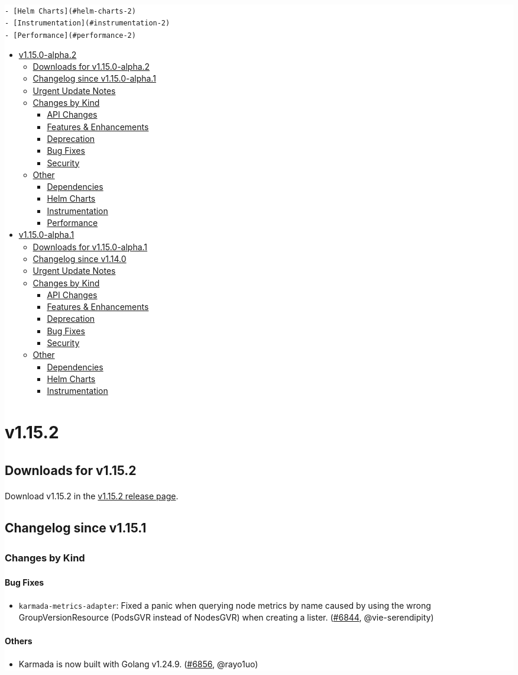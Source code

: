     - [Helm Charts](#helm-charts-2)
    - [Instrumentation](#instrumentation-2)
    - [Performance](#performance-2)
- [v1.15.0-alpha.2](#v1150-alpha2)
  - [Downloads for v1.15.0-alpha.2](#downloads-for-v1150-alpha2)
  - [Changelog since v1.15.0-alpha.1](#changelog-since-v1150-alpha1)
  - [Urgent Update Notes](#urgent-update-notes-3)
  - [Changes by Kind](#changes-by-kind-4)
    - [API Changes](#api-changes-3)
    - [Features & Enhancements](#features--enhancements-3)
    - [Deprecation](#deprecation-3)
    - [Bug Fixes](#bug-fixes-5)
    - [Security](#security-3)
  - [Other](#other-3)
    - [Dependencies](#dependencies-3)
    - [Helm Charts](#helm-charts-3)
    - [Instrumentation](#instrumentation-3)
    - [Performance](#performance-3)
- [v1.15.0-alpha.1](#v1150-alpha1)
  - [Downloads for v1.15.0-alpha.1](#downloads-for-v1150-alpha1)
  - [Changelog since v1.14.0](#changelog-since-v1140)
  - [Urgent Update Notes](#urgent-update-notes-4)
  - [Changes by Kind](#changes-by-kind-5)
    - [API Changes](#api-changes-4)
    - [Features & Enhancements](#features--enhancements-4)
    - [Deprecation](#deprecation-4)
    - [Bug Fixes](#bug-fixes-6)
    - [Security](#security-4)
  - [Other](#other-4)
    - [Dependencies](#dependencies-4)
    - [Helm Charts](#helm-charts-4)
    - [Instrumentation](#instrumentation-4)



# v1.15.2
## Downloads for v1.15.2

Download v1.15.2 in the [v1.15.2 release page](https://github.com/karmada-io/karmada/releases/tag/v1.15.2).

## Changelog since v1.15.1
### Changes by Kind
#### Bug Fixes
- `karmada-metrics-adapter`: Fixed a panic when querying node metrics by name caused by using the wrong GroupVersionResource (PodsGVR instead of NodesGVR) when creating a lister. ([#6844](https://github.com/karmada-io/karmada/pull/6844), @vie-serendipity)

#### Others
- Karmada is now built with Golang v1.24.9. ([#6856](https://github.com/karmada-io/karmada/pull/6856), @rayo1uo)
